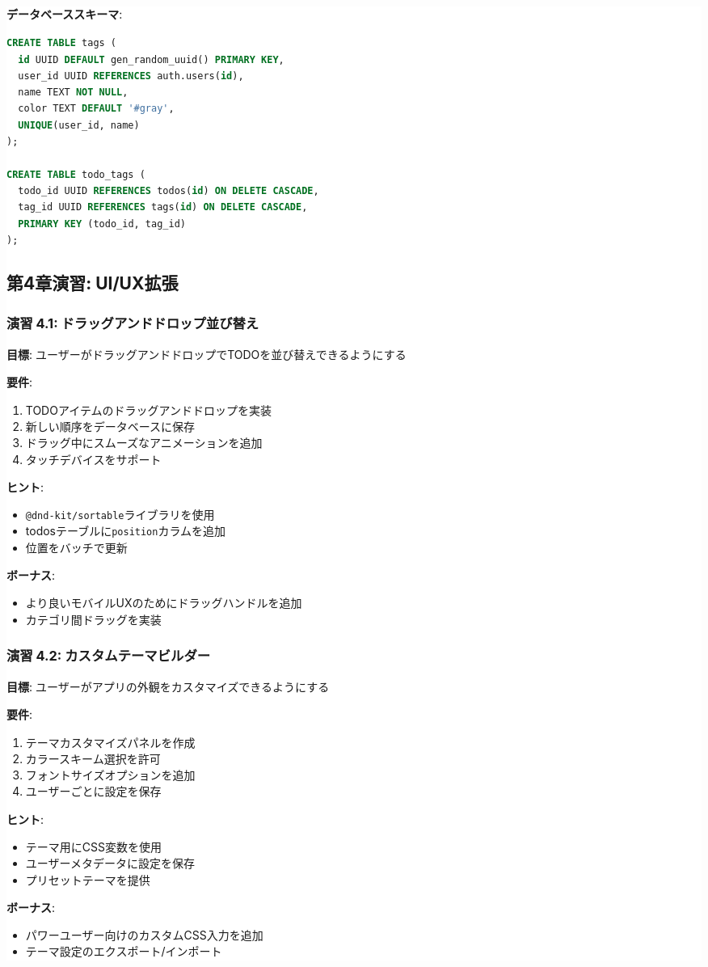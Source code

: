 **データベーススキーマ**:
```sql
CREATE TABLE tags (
  id UUID DEFAULT gen_random_uuid() PRIMARY KEY,
  user_id UUID REFERENCES auth.users(id),
  name TEXT NOT NULL,
  color TEXT DEFAULT '#gray',
  UNIQUE(user_id, name)
);

CREATE TABLE todo_tags (
  todo_id UUID REFERENCES todos(id) ON DELETE CASCADE,
  tag_id UUID REFERENCES tags(id) ON DELETE CASCADE,
  PRIMARY KEY (todo_id, tag_id)
);
```

## 第4章演習: UI/UX拡張

### 演習 4.1: ドラッグアンドドロップ並び替え

**目標**: ユーザーがドラッグアンドドロップでTODOを並び替えできるようにする

**要件**:
1. TODOアイテムのドラッグアンドドロップを実装
2. 新しい順序をデータベースに保存
3. ドラッグ中にスムーズなアニメーションを追加
4. タッチデバイスをサポート

**ヒント**:
- `@dnd-kit/sortable`ライブラリを使用
- todosテーブルに`position`カラムを追加
- 位置をバッチで更新

**ボーナス**:
- より良いモバイルUXのためにドラッグハンドルを追加
- カテゴリ間ドラッグを実装

### 演習 4.2: カスタムテーマビルダー

**目標**: ユーザーがアプリの外観をカスタマイズできるようにする

**要件**:
1. テーマカスタマイズパネルを作成
2. カラースキーム選択を許可
3. フォントサイズオプションを追加
4. ユーザーごとに設定を保存

**ヒント**:
- テーマ用にCSS変数を使用
- ユーザーメタデータに設定を保存
- プリセットテーマを提供

**ボーナス**:
- パワーユーザー向けのカスタムCSS入力を追加
- テーマ設定のエクスポート/インポート
